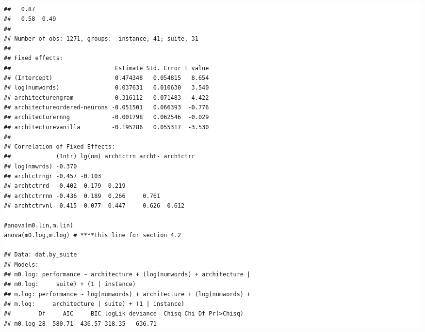     ##   0.87      
    ##   0.58  0.49
    ##             
    ## Number of obs: 1271, groups:  instance, 41; suite, 31
    ## 
    ## Fixed effects:
    ##                              Estimate Std. Error t value
    ## (Intercept)                  0.474348   0.054815   8.654
    ## log(numwords)                0.037631   0.010630   3.540
    ## architecturengram           -0.316112   0.071483  -4.422
    ## architectureordered-neurons -0.051501   0.066393  -0.776
    ## architecturernng            -0.001798   0.062546  -0.029
    ## architecturevanilla         -0.195286   0.055317  -3.530
    ## 
    ## Correlation of Fixed Effects:
    ##             (Intr) lg(nm) archtctrn archt- archtctrr
    ## log(nmwrds) -0.370                                  
    ## archtctrngr -0.457 -0.103                           
    ## archtctrrd- -0.402  0.179  0.219                    
    ## archtctrrnn -0.436  0.189  0.266     0.761          
    ## archtctrvnl -0.415 -0.077  0.447     0.626  0.612

    #anova(m0.lin,m.lin)
    anova(m0.log,m.log) # ****this line for section 4.2

    ## Data: dat.by_suite
    ## Models:
    ## m0.log: performance ~ architecture + (log(numwords) + architecture | 
    ## m0.log:     suite) + (1 | instance)
    ## m.log: performance ~ log(numwords) + architecture + (log(numwords) + 
    ## m.log:     architecture | suite) + (1 | instance)
    ##        Df     AIC     BIC logLik deviance  Chisq Chi Df Pr(>Chisq)    
    ## m0.log 28 -580.71 -436.57 318.35  -636.71                             